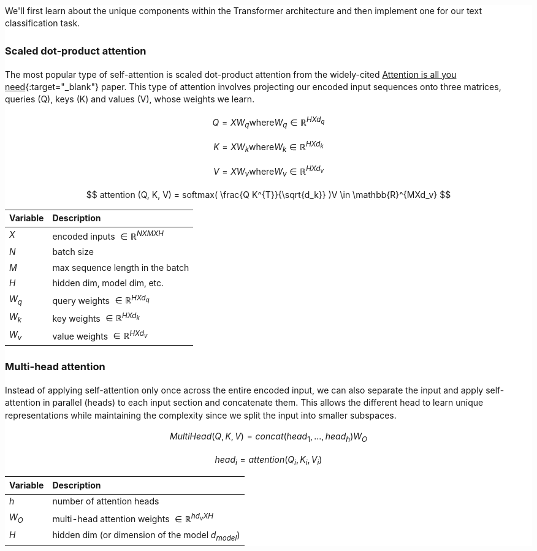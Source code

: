 We'll first learn about the unique components within the Transformer architecture and then implement one for our text classification task.

### Scaled dot-product attention

The most popular type of self-attention is scaled dot-product attention from the widely-cited [Attention is all you need](https://arxiv.org/abs/1706.03762){:target="_blank"} paper. This type of attention involves projecting our encoded input sequences onto three matrices, queries (Q), keys (K) and values (V), whose weights we learn.


$$ Q = XW_q \text{where} W_q \in \mathbb{R}^{HXd_q} $$

$$ K = XW_k \text{where} W_k \in \mathbb{R}^{HXd_k} $$

$$ V = XW_v \text{where} W_v \in \mathbb{R}^{HXd_v} $$

$$ attention (Q, K, V) = softmax( \frac{Q K^{T}}{\sqrt{d_k}} )V \in \mathbb{R}^{MXd_v} $$

<center>

| Variable  | Description                              |
| :-------- | :--------------------------------------- |
| $X$       | encoded inputs $\in \mathbb{R}^{NXMXH}$  |
| $N$       | batch size                               |
| $M$       | max sequence length in the batch         |
| $H$       | hidden dim, model dim, etc.              |
| $W_q$     | query weights $\in \mathbb{R}^{HXd_q}$   |
| $W_k$     | key weights $\in \mathbb{R}^{HXd_k}$     |
| $W_v$     | value weights $\in \mathbb{R}^{HXd_v}$   |

</center>

### Multi-head attention

Instead of applying self-attention only once across the entire encoded input, we can also separate the input and apply self-attention in parallel (heads) to each input section and concatenate them. This allows the different head to learn unique representations while maintaining the complexity since we split the input into smaller subspaces.

$$ MultiHead(Q, K, V) = concat({head}_1, ..., {head}_{h})W_O $$

$$ {head}_i = attention(Q_i, K_i, V_i) $$

<center>

| Variable  | Description                                             |
| :-------- | :------------------------------------------------------ |
| $h$       | number of attention heads                               |
| $W_O$     | multi-head attention weights $\in \mathbb{R}^{hd_vXH}$  |
| $H$       | hidden dim (or dimension of the model $d_{model}$)      |
